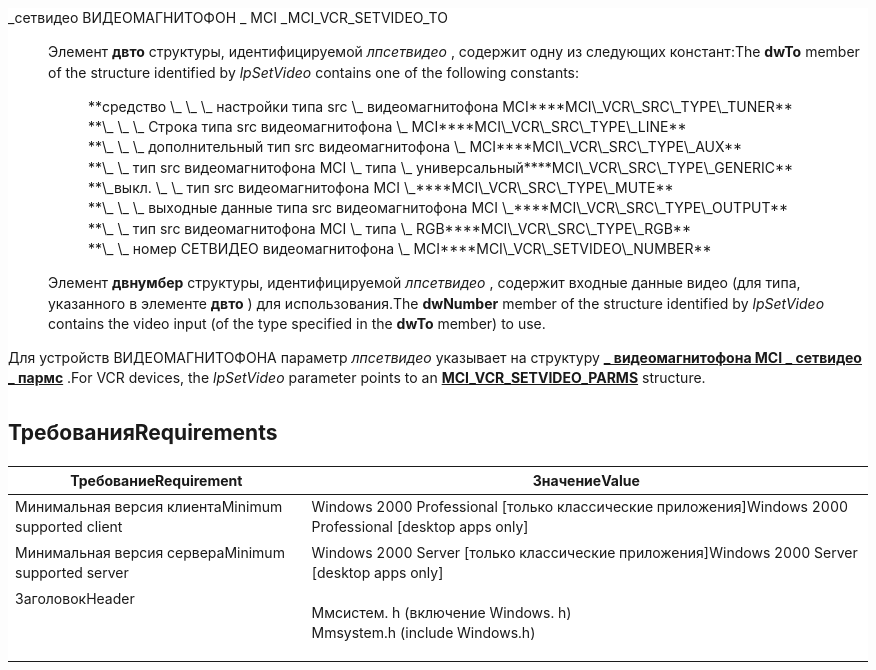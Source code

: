 <span data-ttu-id="433fe-260"><span id="MCI_VCR_SETVIDEO_TO"></span><span id="mci_vcr_setvideo_to"></span>\_сетвидео ВИДЕОМАГНИТОФОН \_ MCI \_</span><span class="sxs-lookup"><span data-stu-id="433fe-260"><span id="MCI_VCR_SETVIDEO_TO"></span><span id="mci_vcr_setvideo_to"></span>MCI\_VCR\_SETVIDEO\_TO</span></span>
</dt> <dd>

<span data-ttu-id="433fe-261">Элемент **двто** структуры, идентифицируемой *лпсетвидео* , содержит одну из следующих констант:</span><span class="sxs-lookup"><span data-stu-id="433fe-261">The **dwTo** member of the structure identified by *lpSetVideo* contains one of the following constants:</span></span>

<dl> <dd><span data-ttu-id="433fe-262">**средство \_ \_ \_ настройки типа src \_ видеомагнитофона MCI**</span><span class="sxs-lookup"><span data-stu-id="433fe-262">**MCI\_VCR\_SRC\_TYPE\_TUNER**</span></span></dd> <dd><span data-ttu-id="433fe-263">**\_ \_ \_ Строка типа src видеомагнитофона \_ MCI**</span><span class="sxs-lookup"><span data-stu-id="433fe-263">**MCI\_VCR\_SRC\_TYPE\_LINE**</span></span></dd> <dd><span data-ttu-id="433fe-264">**\_ \_ \_ дополнительный тип src видеомагнитофона \_ MCI**</span><span class="sxs-lookup"><span data-stu-id="433fe-264">**MCI\_VCR\_SRC\_TYPE\_AUX**</span></span></dd> <dd><span data-ttu-id="433fe-265">**\_ \_ тип src видеомагнитофона MCI \_ типа \_ универсальный**</span><span class="sxs-lookup"><span data-stu-id="433fe-265">**MCI\_VCR\_SRC\_TYPE\_GENERIC**</span></span></dd> <dd><span data-ttu-id="433fe-266">**\_выкл. \_ \_ тип src видеомагнитофона MCI \_**</span><span class="sxs-lookup"><span data-stu-id="433fe-266">**MCI\_VCR\_SRC\_TYPE\_MUTE**</span></span></dd> <dd><span data-ttu-id="433fe-267">**\_ \_ \_ выходные данные типа src видеомагнитофона MCI \_**</span><span class="sxs-lookup"><span data-stu-id="433fe-267">**MCI\_VCR\_SRC\_TYPE\_OUTPUT**</span></span></dd> <dd><span data-ttu-id="433fe-268">**\_ \_ тип src видеомагнитофона MCI \_ типа \_ RGB**</span><span class="sxs-lookup"><span data-stu-id="433fe-268">**MCI\_VCR\_SRC\_TYPE\_RGB**</span></span></dd> <dd><span data-ttu-id="433fe-269">**\_ \_ номер СЕТВИДЕО видеомагнитофона \_ MCI**</span><span class="sxs-lookup"><span data-stu-id="433fe-269">**MCI\_VCR\_SETVIDEO\_NUMBER**</span></span></dd> </dl>

<span data-ttu-id="433fe-270">Элемент **двнумбер** структуры, идентифицируемой *лпсетвидео* , содержит входные данные видео (для типа, указанного в элементе **двто** ) для использования.</span><span class="sxs-lookup"><span data-stu-id="433fe-270">The **dwNumber** member of the structure identified by *lpSetVideo* contains the video input (of the type specified in the **dwTo** member) to use.</span></span>

</dd> </dl>

<span data-ttu-id="433fe-271">Для устройств ВИДЕОМАГНИТОФОНА параметр *лпсетвидео* указывает на структуру [**\_ видеомагнитофона MCI \_ сетвидео \_ пармс**](mci-vcr-setvideo-parms.md) .</span><span class="sxs-lookup"><span data-stu-id="433fe-271">For VCR devices, the *lpSetVideo* parameter points to an [**MCI\_VCR\_SETVIDEO\_PARMS**](mci-vcr-setvideo-parms.md) structure.</span></span>

## <a name="requirements"></a><span data-ttu-id="433fe-272">Требования</span><span class="sxs-lookup"><span data-stu-id="433fe-272">Requirements</span></span>



| <span data-ttu-id="433fe-273">Требование</span><span class="sxs-lookup"><span data-stu-id="433fe-273">Requirement</span></span> | <span data-ttu-id="433fe-274">Значение</span><span class="sxs-lookup"><span data-stu-id="433fe-274">Value</span></span> |
|-------------------------------------|-----------------------------------------------------------------------------------------------------------|
| <span data-ttu-id="433fe-275">Минимальная версия клиента</span><span class="sxs-lookup"><span data-stu-id="433fe-275">Minimum supported client</span></span><br/> | <span data-ttu-id="433fe-276">Windows 2000 Professional \[только классические приложения\]</span><span class="sxs-lookup"><span data-stu-id="433fe-276">Windows 2000 Professional \[desktop apps only\]</span></span><br/>                                                |
| <span data-ttu-id="433fe-277">Минимальная версия сервера</span><span class="sxs-lookup"><span data-stu-id="433fe-277">Minimum supported server</span></span><br/> | <span data-ttu-id="433fe-278">Windows 2000 Server \[только классические приложения\]</span><span class="sxs-lookup"><span data-stu-id="433fe-278">Windows 2000 Server \[desktop apps only\]</span></span><br/>                                                      |
| <span data-ttu-id="433fe-279">Заголовок</span><span class="sxs-lookup"><span data-stu-id="433fe-279">Header</span></span><br/>                   | <dl> <span data-ttu-id="433fe-280"><dt>Ммсистем. h (включение Windows. h)</dt></span><span class="sxs-lookup"><span data-stu-id="433fe-280"><dt>Mmsystem.h (include Windows.h)</dt></span></span> </dl> |
